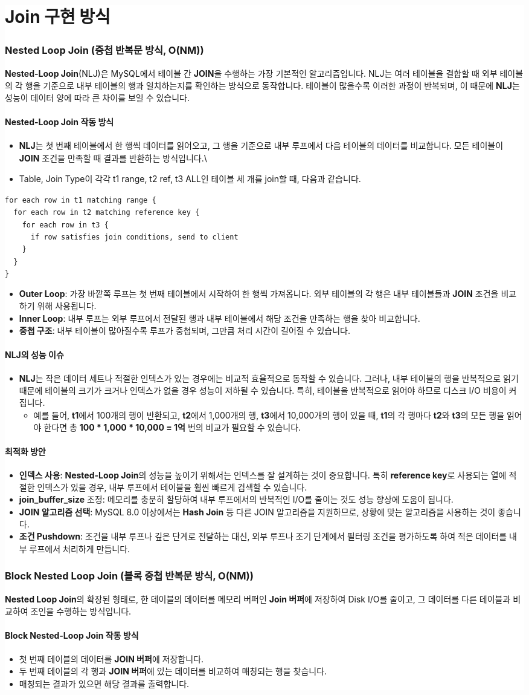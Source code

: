 
# Join 구현 방식
### **Nested Loop Join** (중첩 반복문 방식, O(NM))
**Nested-Loop Join**(NLJ)은 MySQL에서 테이블 간 **JOIN**을 수행하는 가장 기본적인 알고리즘입니다. NLJ는 여러 테이블을 결합할 때 외부 테이블의 각 행을 기준으로 내부 테이블의 행과 일치하는지를 확인하는 방식으로 동작합니다. 테이블이 많을수록 이러한 과정이 반복되며, 이 때문에 **NLJ**는 성능이 데이터 양에 따라 큰 차이를 보일 수 있습니다.

#### Nested-Loop Join 작동 방식
- **NLJ**는 첫 번째 테이블에서 한 행씩 데이터를 읽어오고, 그 행을 기준으로 내부 루프에서 다음 테이블의 데이터를 비교합니다. 모든 테이블이 **JOIN** 조건을 만족할 때 결과를 반환하는 방식입니다.\

- Table, Join Type이 각각 t1 range, t2 ref, t3 ALL인 테이블 세 개를 join할 때, 다음과 같습니다.
```pseudo
for each row in t1 matching range {
  for each row in t2 matching reference key {
    for each row in t3 {
      if row satisfies join conditions, send to client
    }
  }
}
```

- **Outer Loop**: 가장 바깥쪽 루프는 첫 번째 테이블에서 시작하여 한 행씩 가져옵니다. 외부 테이블의 각 행은 내부 테이블들과 **JOIN** 조건을 비교하기 위해 사용됩니다.
- **Inner Loop**: 내부 루프는 외부 루프에서 전달된 행과 내부 테이블에서 해당 조건을 만족하는 행을 찾아 비교합니다.
- **중첩 구조**: 내부 테이블이 많아질수록 루프가 중첩되며, 그만큼 처리 시간이 길어질 수 있습니다.

#### NLJ의 성능 이슈
- **NLJ**는 작은 데이터 세트나 적절한 인덱스가 있는 경우에는 비교적 효율적으로 동작할 수 있습니다. 그러나, 내부 테이블의 행을 반복적으로 읽기 때문에 테이블의 크기가 크거나 인덱스가 없을 경우 성능이 저하될 수 있습니다. 특히, 테이블을 반복적으로 읽어야 하므로 디스크 I/O 비용이 커집니다.
	- 예를 들어, **t1**에서 100개의 행이 반환되고, **t2**에서 1,000개의 행, **t3**에서 10,000개의 행이 있을 때, **t1**의 각 행마다 **t2**와 **t3**의 모든 행을 읽어야 한다면 총 **100 * 1,000 * 10,000 = 1억** 번의 비교가 필요할 수 있습니다.

#### 최적화 방안
- **인덱스 사용**: **Nested-Loop Join**의 성능을 높이기 위해서는 인덱스를 잘 설계하는 것이 중요합니다. 특히 **reference key**로 사용되는 열에 적절한 인덱스가 있을 경우, 내부 루프에서 테이블을 훨씬 빠르게 검색할 수 있습니다.
- **join_buffer_size** 조정: 메모리를 충분히 할당하여 내부 루프에서의 반복적인 I/O를 줄이는 것도 성능 향상에 도움이 됩니다.
- **JOIN 알고리즘 선택**: MySQL 8.0 이상에서는 **Hash Join** 등 다른 JOIN 알고리즘을 지원하므로, 상황에 맞는 알고리즘을 사용하는 것이 좋습니다.
- **조건 Pushdown**: 조건을 내부 루프나 깊은 단계로 전달하는 대신, 외부 루프나 조기 단계에서 필터링 조건을 평가하도록 하여 적은 데이터를 내부 루프에서 처리하게 만듭니다.


### **Block Nested Loop Join** (블록 중첩 반복문 방식, O(NM))
**Nested Loop Join**의 확장된 형태로, 한 테이블의 데이터를 메모리 버퍼인 **Join 버퍼**에 저장하여 Disk I/O를 줄이고, 그 데이터를 다른 테이블과 비교하여 조인을 수행하는 방식입니다.

#### Block Nested-Loop Join 작동 방식
- 첫 번째 테이블의 데이터를 **JOIN 버퍼**에 저장합니다.
- 두 번째 테이블의 각 행과 **JOIN 버퍼**에 있는 데이터를 비교하여 매칭되는 행을 찾습니다.
- 매칭되는 결과가 있으면 해당 결과를 출력합니다.
